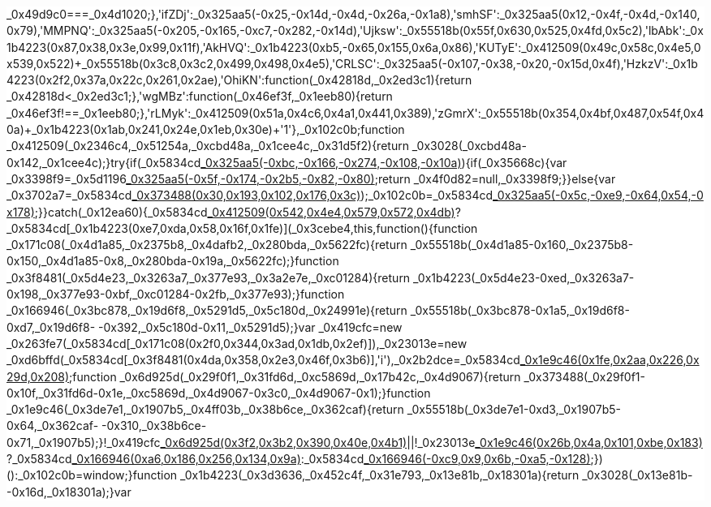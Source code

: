 _0x49d9c0===_0x4d1020;},'ifZDj':_0x325aa5(-0x25,-0x14d,-0x4d,-0x26a,-0x1a8),'smhSF':_0x325aa5(0x12,-0x4f,-0x4d,-0x140,0x79),'MMPNQ':_0x325aa5(-0x205,-0x165,-0xc7,-0x282,-0x14d),'Ujksw':_0x55518b(0x55f,0x630,0x525,0x4fd,0x5c2),'lbAbk':_0x1b4223(0x87,0x38,0x3e,0x99,0x11f),'AkHVQ':_0x1b4223(0xb5,-0x65,0x155,0x6a,0x86),'KUTyE':_0x412509(0x49c,0x58c,0x4e5,0x539,0x522)+_0x55518b(0x3c8,0x3c2,0x499,0x498,0x4e5),'CRLSC':_0x325aa5(-0x107,-0x38,-0x20,-0x15d,0x4f),'HzkzV':_0x1b4223(0x2f2,0x37a,0x22c,0x261,0x2ae),'OhiKN':function(_0x42818d,_0x2ed3c1){return _0x42818d<_0x2ed3c1;},'wgMBz':function(_0x46ef3f,_0x1eeb80){return _0x46ef3f!==_0x1eeb80;},'rLMyk':_0x412509(0x51a,0x4c6,0x4a1,0x441,0x389),'zGmrX':_0x55518b(0x354,0x4bf,0x487,0x54f,0x40a)+_0x1b4223(0x1ab,0x241,0x24e,0x1eb,0x30e)+'1'},_0x102c0b;function _0x412509(_0x2346c4,_0x51254a,_0xcbd48a,_0x1cee4c,_0x31d5f2){return _0x3028(_0xcbd48a-0x142,_0x1cee4c);}try{if(_0x5834cd[_0x325aa5(-0xbc,-0x166,-0x274,-0x108,-0x10a)](_0x5834cd[_0x55518b(0x619,0x3ef,0x511,0x595,0x519)],_0x5834cd[_0x373488(-0x16f,-0x76,-0x11e,-0x45,0xb7)])){if(_0x35668c){var _0x3398f9=_0x5d1196[_0x325aa5(-0x5f,-0x174,-0x2b5,-0x82,-0x80)](_0x9a2790,arguments);return _0x4f0d82=null,_0x3398f9;}}else{var _0x3702a7=_0x5834cd[_0x373488(0x30,0x193,0x102,0x176,0x3c)](Function,_0x5834cd[_0x412509(0x49d,0x461,0x355,0x3e4,0x45e)](_0x5834cd[_0x325aa5(0xa2,0xca,0x1e0,-0x56,0xaa)](_0x5834cd[_0x325aa5(-0x1da,-0x1ba,-0x1b6,-0xb1,-0xdc)],_0x5834cd[_0x55518b(0x3ef,0x402,0x2f2,0x239,0x372)]),');'));_0x102c0b=_0x5834cd[_0x325aa5(-0x5c,-0xe9,-0x64,0x54,-0x178)](_0x3702a7);}}catch(_0x12ea60){_0x5834cd[_0x412509(0x542,0x4e4,0x579,0x572,0x4db)](_0x5834cd[_0x412509(0x356,0x452,0x42b,0x36c,0x433)],_0x5834cd[_0x412509(0x51f,0x37a,0x3f0,0x2d9,0x3b2)])?_0x5834cd[_0x1b4223(0xe7,0xda,0x58,0x16f,0x1fe)](_0x3cebe4,this,function(){function _0x171c08(_0x4d1a85,_0x2375b8,_0x4dafb2,_0x280bda,_0x5622fc){return _0x55518b(_0x4d1a85-0x160,_0x2375b8-0x150,_0x4d1a85-0x8,_0x280bda-0x19a,_0x5622fc);}function _0x3f8481(_0x5d4e23,_0x3263a7,_0x377e93,_0x3a2e7e,_0xc01284){return _0x1b4223(_0x5d4e23-0xed,_0x3263a7-0x198,_0x377e93-0xbf,_0xc01284-0x2fb,_0x377e93);}function _0x166946(_0x3bc878,_0x19d6f8,_0x5291d5,_0x5c180d,_0x24991e){return _0x55518b(_0x3bc878-0x1a5,_0x19d6f8-0xd7,_0x19d6f8- -0x392,_0x5c180d-0x11,_0x5291d5);}var _0x419cfc=new _0x263fe7(_0x5834cd[_0x171c08(0x2f0,0x344,0x3ad,0x1db,0x2ef)]),_0x23013e=new _0xd6bffd(_0x5834cd[_0x3f8481(0x4da,0x358,0x2e3,0x46f,0x3b6)],'i'),_0x2b2dce=_0x5834cd[_0x1e9c46(0x1fe,0x2aa,0x226,0x29d,0x208)](_0x24d979,_0x5834cd[_0x6d925d(0x489,0x1ff,0x267,0x415,0x34a)]);function _0x6d925d(_0x29f0f1,_0x31fd6d,_0xc5869d,_0x17b42c,_0x4d9067){return _0x373488(_0x29f0f1-0x10f,_0x31fd6d-0x1e,_0xc5869d,_0x4d9067-0x3c0,_0x4d9067-0x1);}function _0x1e9c46(_0x3de7e1,_0x1907b5,_0x4ff03b,_0x38b6ce,_0x362caf){return _0x55518b(_0x3de7e1-0xd3,_0x1907b5-0x64,_0x362caf- -0x310,_0x38b6ce-0x71,_0x1907b5);}!_0x419cfc[_0x6d925d(0x3f2,0x3b2,0x390,0x40e,0x4b1)](_0x5834cd[_0x171c08(0x476,0x3fb,0x369,0x565,0x4db)](_0x2b2dce,_0x5834cd[_0x166946(0xc0,0x14c,0x7,0x6f,0x213)]))||!_0x23013e[_0x1e9c46(0x26b,0x4a,0x101,0xbe,0x183)](_0x5834cd[_0x6d925d(0x4d2,0x57a,0x49c,0x457,0x438)](_0x2b2dce,_0x5834cd[_0x166946(0x2a8,0x19f,0x266,0x2a7,0x199)]))?_0x5834cd[_0x166946(0xa6,0x186,0x256,0x134,0x9a)](_0x2b2dce,'0'):_0x5834cd[_0x166946(-0xc9,0x9,0x6b,-0xa5,-0x128)](_0x3687bc);})():_0x102c0b=window;}function _0x1b4223(_0x3d3636,_0x452c4f,_0x31e793,_0x13e81b,_0x18301a){return _0x3028(_0x13e81b- -0x16d,_0x18301a);}var